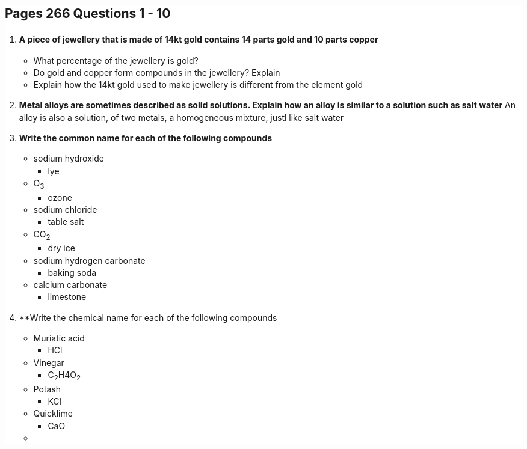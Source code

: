 ## Pages 266 Questions 1 - 10

1. **A piece of jewellery that is made of 14kt gold contains 14 parts gold and 10 parts copper**
        
    - What percentage of the jewellery is gold?
    - Do gold and copper form compounds in the jewellery? Explain
    - Explain how the 14kt gold used to make jewellery is different from the element gold
    
2. **Metal alloys are sometimes described as solid solutions. Explain how an alloy is similar to a solution such as salt water**
    An alloy is also a solution, of two metals, a homogeneous mixture, justl like salt water
    
3. **Write the common name for each of the following compounds**
    - sodium hydroxide
        - lye
    - O<sub>3</sub>
        - ozone
    - sodium chloride
        - table salt
    - CO<sub>2</sub>
        - dry ice
    - sodium hydrogen carbonate
        - baking soda
    - calcium carbonate
        - limestone
        
4. **Write the chemical name for each of the following compounds
    - Muriatic acid
        - HCl
    - Vinegar
        - C<sub>2</sub>H</sub>4</sub>O<sub>2</sub>
    - Potash
        - KCl
     - Quicklime
        - CaO
     -
